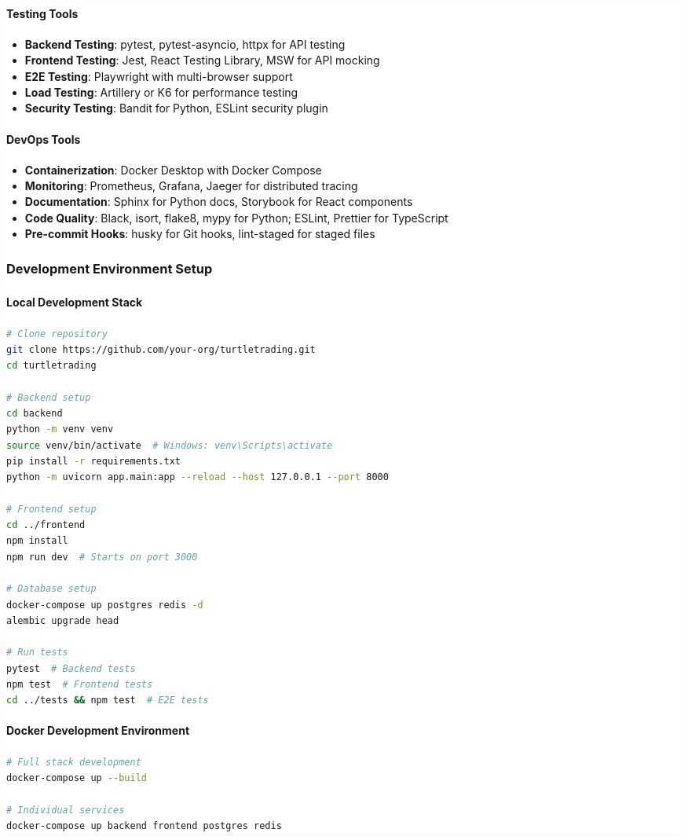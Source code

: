 #### Testing Tools
- **Backend Testing**: pytest, pytest-asyncio, httpx for API testing
- **Frontend Testing**: Jest, React Testing Library, MSW for API mocking
- **E2E Testing**: Playwright with multi-browser support
- **Load Testing**: Artillery or K6 for performance testing
- **Security Testing**: Bandit for Python, ESLint security plugin

#### DevOps Tools
- **Containerization**: Docker Desktop with Docker Compose
- **Monitoring**: Prometheus, Grafana, Jaeger for distributed tracing
- **Documentation**: Sphinx for Python docs, Storybook for React components
- **Code Quality**: Black, isort, flake8, mypy for Python; ESLint, Prettier for TypeScript
- **Pre-commit Hooks**: husky for Git hooks, lint-staged for staged files

### Development Environment Setup

#### Local Development Stack
```bash
# Clone repository
git clone https://github.com/your-org/turtletrading.git
cd turtletrading

# Backend setup
cd backend
python -m venv venv
source venv/bin/activate  # Windows: venv\Scripts\activate
pip install -r requirements.txt
python -m uvicorn app.main:app --reload --host 127.0.0.1 --port 8000

# Frontend setup
cd ../frontend
npm install
npm run dev  # Starts on port 3000

# Database setup
docker-compose up postgres redis -d
alembic upgrade head

# Run tests
pytest  # Backend tests
npm test  # Frontend tests
cd ../tests && npm test  # E2E tests
```

#### Docker Development Environment
```bash
# Full stack development
docker-compose up --build

# Individual services
docker-compose up backend frontend postgres redis
```
